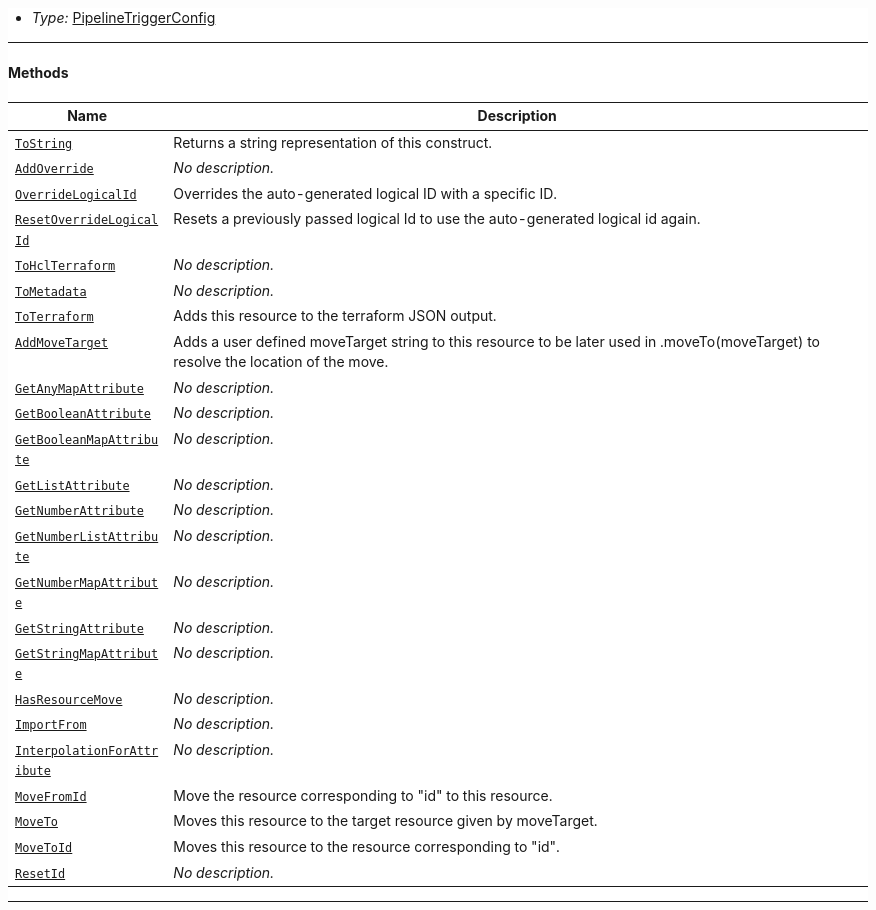 - *Type:* <a href="#@cdktf/provider-gitlab.pipelineTrigger.PipelineTriggerConfig">PipelineTriggerConfig</a>

---

#### Methods <a name="Methods" id="Methods"></a>

| **Name** | **Description** |
| --- | --- |
| <code><a href="#@cdktf/provider-gitlab.pipelineTrigger.PipelineTrigger.toString">ToString</a></code> | Returns a string representation of this construct. |
| <code><a href="#@cdktf/provider-gitlab.pipelineTrigger.PipelineTrigger.addOverride">AddOverride</a></code> | *No description.* |
| <code><a href="#@cdktf/provider-gitlab.pipelineTrigger.PipelineTrigger.overrideLogicalId">OverrideLogicalId</a></code> | Overrides the auto-generated logical ID with a specific ID. |
| <code><a href="#@cdktf/provider-gitlab.pipelineTrigger.PipelineTrigger.resetOverrideLogicalId">ResetOverrideLogicalId</a></code> | Resets a previously passed logical Id to use the auto-generated logical id again. |
| <code><a href="#@cdktf/provider-gitlab.pipelineTrigger.PipelineTrigger.toHclTerraform">ToHclTerraform</a></code> | *No description.* |
| <code><a href="#@cdktf/provider-gitlab.pipelineTrigger.PipelineTrigger.toMetadata">ToMetadata</a></code> | *No description.* |
| <code><a href="#@cdktf/provider-gitlab.pipelineTrigger.PipelineTrigger.toTerraform">ToTerraform</a></code> | Adds this resource to the terraform JSON output. |
| <code><a href="#@cdktf/provider-gitlab.pipelineTrigger.PipelineTrigger.addMoveTarget">AddMoveTarget</a></code> | Adds a user defined moveTarget string to this resource to be later used in .moveTo(moveTarget) to resolve the location of the move. |
| <code><a href="#@cdktf/provider-gitlab.pipelineTrigger.PipelineTrigger.getAnyMapAttribute">GetAnyMapAttribute</a></code> | *No description.* |
| <code><a href="#@cdktf/provider-gitlab.pipelineTrigger.PipelineTrigger.getBooleanAttribute">GetBooleanAttribute</a></code> | *No description.* |
| <code><a href="#@cdktf/provider-gitlab.pipelineTrigger.PipelineTrigger.getBooleanMapAttribute">GetBooleanMapAttribute</a></code> | *No description.* |
| <code><a href="#@cdktf/provider-gitlab.pipelineTrigger.PipelineTrigger.getListAttribute">GetListAttribute</a></code> | *No description.* |
| <code><a href="#@cdktf/provider-gitlab.pipelineTrigger.PipelineTrigger.getNumberAttribute">GetNumberAttribute</a></code> | *No description.* |
| <code><a href="#@cdktf/provider-gitlab.pipelineTrigger.PipelineTrigger.getNumberListAttribute">GetNumberListAttribute</a></code> | *No description.* |
| <code><a href="#@cdktf/provider-gitlab.pipelineTrigger.PipelineTrigger.getNumberMapAttribute">GetNumberMapAttribute</a></code> | *No description.* |
| <code><a href="#@cdktf/provider-gitlab.pipelineTrigger.PipelineTrigger.getStringAttribute">GetStringAttribute</a></code> | *No description.* |
| <code><a href="#@cdktf/provider-gitlab.pipelineTrigger.PipelineTrigger.getStringMapAttribute">GetStringMapAttribute</a></code> | *No description.* |
| <code><a href="#@cdktf/provider-gitlab.pipelineTrigger.PipelineTrigger.hasResourceMove">HasResourceMove</a></code> | *No description.* |
| <code><a href="#@cdktf/provider-gitlab.pipelineTrigger.PipelineTrigger.importFrom">ImportFrom</a></code> | *No description.* |
| <code><a href="#@cdktf/provider-gitlab.pipelineTrigger.PipelineTrigger.interpolationForAttribute">InterpolationForAttribute</a></code> | *No description.* |
| <code><a href="#@cdktf/provider-gitlab.pipelineTrigger.PipelineTrigger.moveFromId">MoveFromId</a></code> | Move the resource corresponding to "id" to this resource. |
| <code><a href="#@cdktf/provider-gitlab.pipelineTrigger.PipelineTrigger.moveTo">MoveTo</a></code> | Moves this resource to the target resource given by moveTarget. |
| <code><a href="#@cdktf/provider-gitlab.pipelineTrigger.PipelineTrigger.moveToId">MoveToId</a></code> | Moves this resource to the resource corresponding to "id". |
| <code><a href="#@cdktf/provider-gitlab.pipelineTrigger.PipelineTrigger.resetId">ResetId</a></code> | *No description.* |

---
